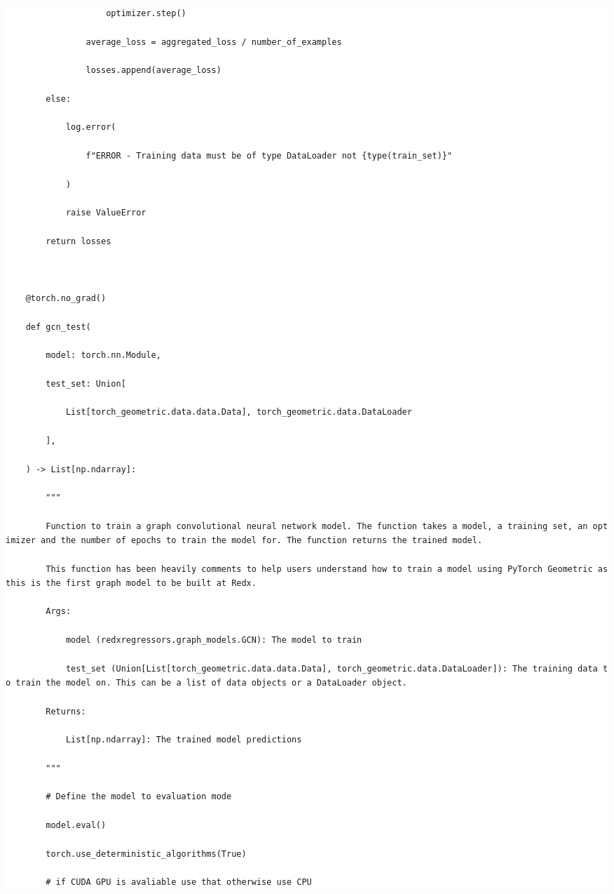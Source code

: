                         optimizer.step()

                    average_loss = aggregated_loss / number_of_examples

                    losses.append(average_loss)

            else:

                log.error(

                    f"ERROR - Training data must be of type DataLoader not {type(train_set)}"

                )

                raise ValueError

            return losses



        @torch.no_grad()

        def gcn_test(

            model: torch.nn.Module,

            test_set: Union[

                List[torch_geometric.data.data.Data], torch_geometric.data.DataLoader

            ],

        ) -> List[np.ndarray]:

            """

            Function to train a graph convolutional neural network model. The function takes a model, a training set, an optimizer and the number of epochs to train the model for. The function returns the trained model.

            This function has been heavily comments to help users understand how to train a model using PyTorch Geometric as this is the first graph model to be built at Redx.

            Args:

                model (redxregressors.graph_models.GCN): The model to train

                test_set (Union[List[torch_geometric.data.data.Data], torch_geometric.data.DataLoader]): The training data to train the model on. This can be a list of data objects or a DataLoader object.

            Returns:

                List[np.ndarray]: The trained model predictions

            """

            # Define the model to evaluation mode

            model.eval()

            torch.use_deterministic_algorithms(True)

            # if CUDA GPU is avaliable use that otherwise use CPU
